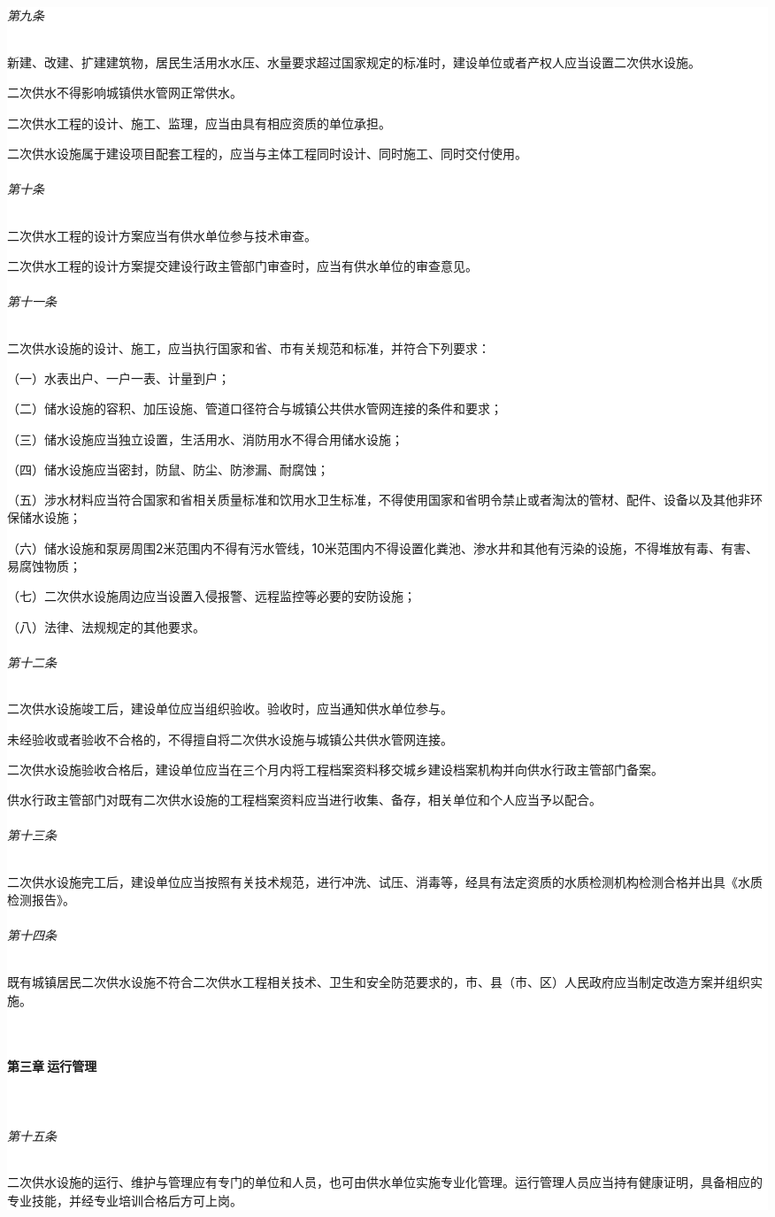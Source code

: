 ###### 第九条

新建、改建、扩建建筑物，居民生活用水水压、水量要求超过国家规定的标准时，建设单位或者产权人应当设置二次供水设施。

二次供水不得影响城镇供水管网正常供水。

二次供水工程的设计、施工、监理，应当由具有相应资质的单位承担。

二次供水设施属于建设项目配套工程的，应当与主体工程同时设计、同时施工、同时交付使用。

###### 第十条

二次供水工程的设计方案应当有供水单位参与技术审查。

二次供水工程的设计方案提交建设行政主管部门审查时，应当有供水单位的审查意见。

###### 第十一条

二次供水设施的设计、施工，应当执行国家和省、市有关规范和标准，并符合下列要求：

（一）水表出户、一户一表、计量到户；

（二）储水设施的容积、加压设施、管道口径符合与城镇公共供水管网连接的条件和要求；

（三）储水设施应当独立设置，生活用水、消防用水不得合用储水设施；

（四）储水设施应当密封，防鼠、防尘、防渗漏、耐腐蚀；

（五）涉水材料应当符合国家和省相关质量标准和饮用水卫生标准，不得使用国家和省明令禁止或者淘汰的管材、配件、设备以及其他非环保储水设施；

（六）储水设施和泵房周围2米范围内不得有污水管线，10米范围内不得设置化粪池、渗水井和其他有污染的设施，不得堆放有毒、有害、易腐蚀物质；

（七）二次供水设施周边应当设置入侵报警、远程监控等必要的安防设施；

（八）法律、法规规定的其他要求。

###### 第十二条

二次供水设施竣工后，建设单位应当组织验收。验收时，应当通知供水单位参与。

未经验收或者验收不合格的，不得擅自将二次供水设施与城镇公共供水管网连接。

二次供水设施验收合格后，建设单位应当在三个月内将工程档案资料移交城乡建设档案机构并向供水行政主管部门备案。

供水行政主管部门对既有二次供水设施的工程档案资料应当进行收集、备存，相关单位和个人应当予以配合。

###### 第十三条

二次供水设施完工后，建设单位应当按照有关技术规范，进行冲洗、试压、消毒等，经具有法定资质的水质检测机构检测合格并出具《水质检测报告》。

###### 第十四条

既有城镇居民二次供水设施不符合二次供水工程相关技术、卫生和安全防范要求的，市、县（市、区）人民政府应当制定改造方案并组织实施。

​

#### 第三章 运行管理

​

###### 第十五条

二次供水设施的运行、维护与管理应有专门的单位和人员，也可由供水单位实施专业化管理。运行管理人员应当持有健康证明，具备相应的专业技能，并经专业培训合格后方可上岗。
